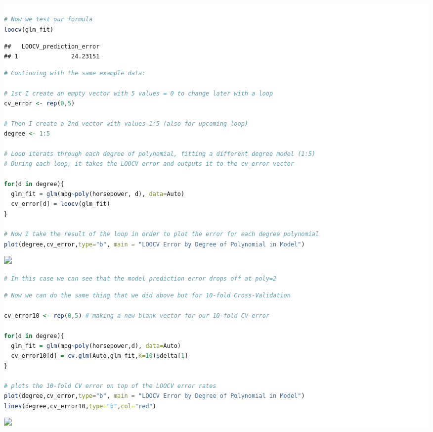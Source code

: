 ``` r

# Now we test our formula
loocv(glm_fit)
```

    ##   LOOCV_prediction_error
    ## 1               24.23151

``` r
# Continuing with the same example data:

# 1st I create an empty vector with 5 values = 0 to change later with a loop
cv_error <- rep(0,5) 

# Then I create a 2nd vector with values 1:5 (also for upcoming loop)
degree <- 1:5

# Loop iterats through each degree of polynomial, fitting a different degree model (1:5)
# During each loop, it takes the LOOCV error and outputs it to the cv_error vector

for(d in degree){
  glm_fit = glm(mpg~poly(horsepower, d), data=Auto)
  cv_error[d] = loocv(glm_fit)
}

# Now I take the result of the loop in order to plot the error for each degree polynomial
plot(degree,cv_error,type="b", main = "LOOCV Error by Degree of Polynomial in Model")
```

![](pauls_stats_published_files/figure-markdown_github/unnamed-chunk-60-1.png)

``` r
# In this case we can see that the model prediction error drops off at poly=2
```

``` r
# Now we can do the same thing that we did above but for 10-fold Cross-Validation 

cv_error10 <- rep(0,5) # making a new blank vector for our 10-fold CV error

for(d in degree){
  glm_fit = glm(mpg~poly(horsepower,d), data=Auto)
  cv_error10[d] = cv.glm(Auto,glm_fit,K=10)$delta[1]
}

# plots the 10-fold CV error on top of the LOOCV error rates
plot(degree,cv_error,type="b", main = "LOOCV Error by Degree of Polynomial in Model")
lines(degree,cv_error10,type="b",col="red")
```

![](pauls_stats_published_files/figure-markdown_github/unnamed-chunk-61-1.png)
